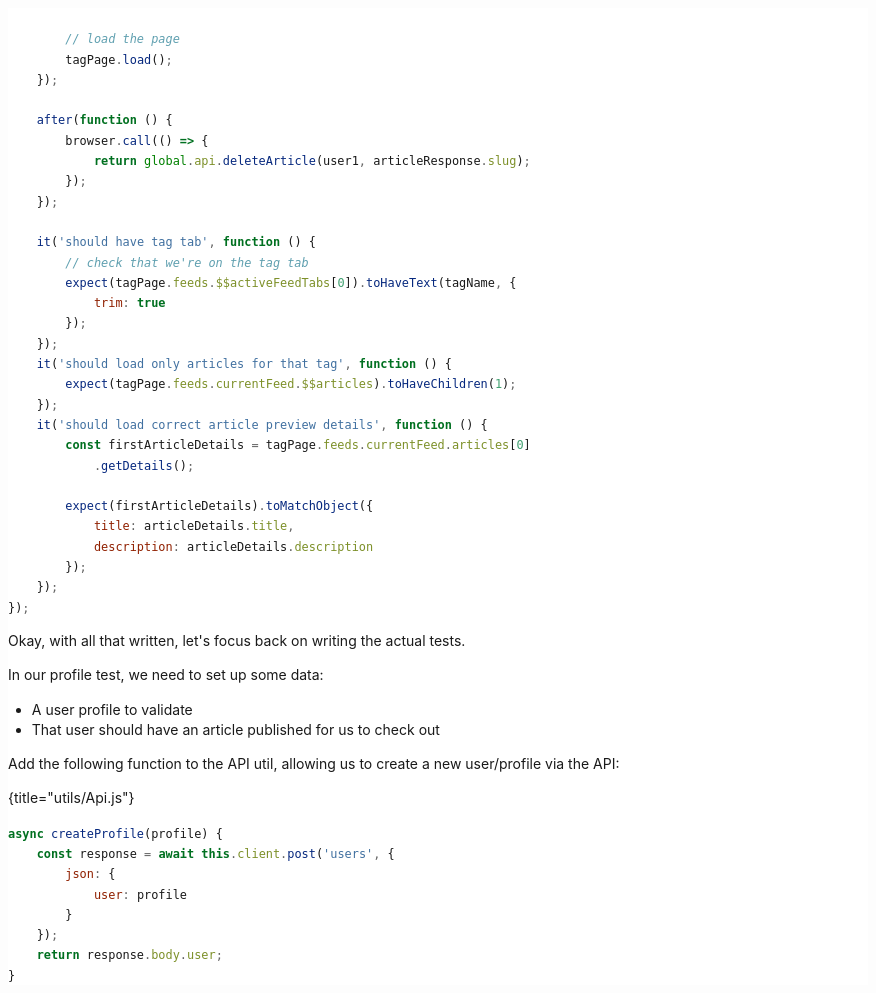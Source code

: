 ```js

        // load the page
        tagPage.load();
    });

    after(function () {
        browser.call(() => {
            return global.api.deleteArticle(user1, articleResponse.slug);
        });
    });

    it('should have tag tab', function () {
        // check that we're on the tag tab
        expect(tagPage.feeds.$$activeFeedTabs[0]).toHaveText(tagName, {
            trim: true
        });
    });
    it('should load only articles for that tag', function () {
        expect(tagPage.feeds.currentFeed.$$articles).toHaveChildren(1);
    });
    it('should load correct article preview details', function () {
        const firstArticleDetails = tagPage.feeds.currentFeed.articles[0]
            .getDetails();

        expect(firstArticleDetails).toMatchObject({
            title: articleDetails.title,
            description: articleDetails.description
        });
    });
});

```

Okay, with all that written, let's focus back on writing the actual tests. 

In our profile test, we need to set up some data:
- A user profile to validate
- That user should have an article published for us to check out

Add the following function to the API util, allowing us to create a new user/profile via the API:

{title="utils/Api.js"}
```js
async createProfile(profile) {
    const response = await this.client.post('users', {
        json: {
            user: profile
        }
    });
    return response.body.user;
}
```
